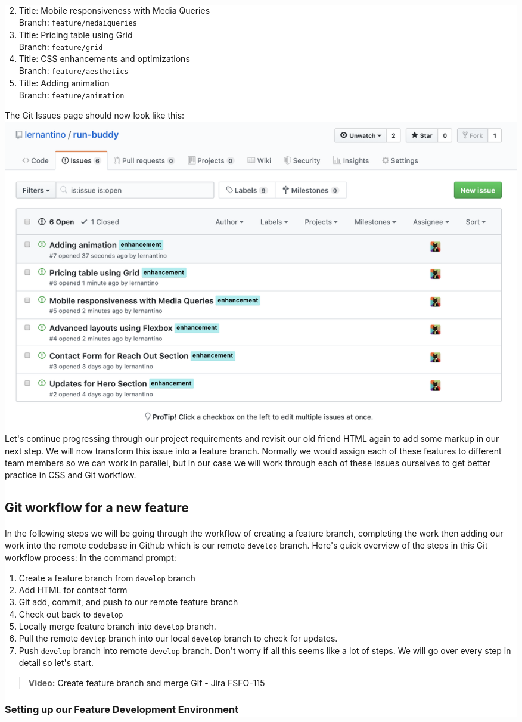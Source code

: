 2) Title: Mobile responsiveness with Media Queries<br>
Branch: `feature/medaiqueries`
3) Title: Pricing table using Grid<br>
Branch: `feature/grid`
4) Title: CSS enhancements and optimizations<br>
Branch: `feature/aesthetics`
5) Title: Adding animation<br>
Branch: `feature/animation`<br>

The Git Issues page should now look like this:
![Git Issues](./assets/lesson-1/830-git-issues.png)<br>
Let's continue progressing through our project requirements and revisit our old friend HTML again to add some markup in our next step. We will now transform this issue into a feature branch. Normally we would assign each of these features to different team members so we can work in parallel, but in our case we will work through each of these issues ourselves to get better practice in CSS and Git workflow.

## Git workflow for a new feature
In the following steps we will be going through the workflow of creating a feature branch, completing the work then adding our work into the remote codebase in Github which is our remote `develop` branch. Here's quick overview of the steps in this Git workflow process:
In the command prompt: 
1) Create a feature branch from `develop` branch
2) Add HTML for contact form
3) Git add, commit, and push to our remote feature branch
4) Check out back to `develop`
5) Locally merge feature branch into `develop` branch.
6) Pull the remote `devlop` branch into our local `develop` branch to check for updates.
7) Push `develop` branch into remote `develop` branch.
Don't worry if all this seems like a lot of steps. We will go over every step in detail so let's start.
> **Video:** [Create feature branch and merge Gif - Jira FSFO-115](https://trilogyed.atlassian.net/jira/software/projects/FSFO/boards/197/backlog?selectedIssue=FSFO-115)
### Setting up our Feature Development Environment